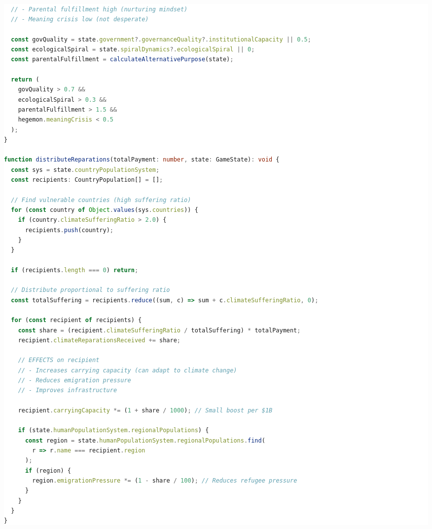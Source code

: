 ```typescript
  // - Parental fulfillment high (nurturing mindset)
  // - Meaning crisis low (not desperate)

  const govQuality = state.government?.governanceQuality?.institutionalCapacity || 0.5;
  const ecologicalSpiral = state.spiralDynamics?.ecologicalSpiral || 0;
  const parentalFulfillment = calculateAlternativePurpose(state);

  return (
    govQuality > 0.7 &&
    ecologicalSpiral > 0.3 &&
    parentalFulfillment > 1.5 &&
    hegemon.meaningCrisis < 0.5
  );
}

function distributeReparations(totalPayment: number, state: GameState): void {
  const sys = state.countryPopulationSystem;
  const recipients: CountryPopulation[] = [];

  // Find vulnerable countries (high suffering ratio)
  for (const country of Object.values(sys.countries)) {
    if (country.climateSufferingRatio > 2.0) {
      recipients.push(country);
    }
  }

  if (recipients.length === 0) return;

  // Distribute proportional to suffering ratio
  const totalSuffering = recipients.reduce((sum, c) => sum + c.climateSufferingRatio, 0);

  for (const recipient of recipients) {
    const share = (recipient.climateSufferingRatio / totalSuffering) * totalPayment;
    recipient.climateReparationsReceived += share;

    // EFFECTS on recipient
    // - Increases carrying capacity (can adapt to climate change)
    // - Reduces emigration pressure
    // - Improves infrastructure

    recipient.carryingCapacity *= (1 + share / 1000); // Small boost per $1B

    if (state.humanPopulationSystem.regionalPopulations) {
      const region = state.humanPopulationSystem.regionalPopulations.find(
        r => r.name === recipient.region
      );
      if (region) {
        region.emigrationPressure *= (1 - share / 100); // Reduces refugee pressure
      }
    }
  }
}
```
